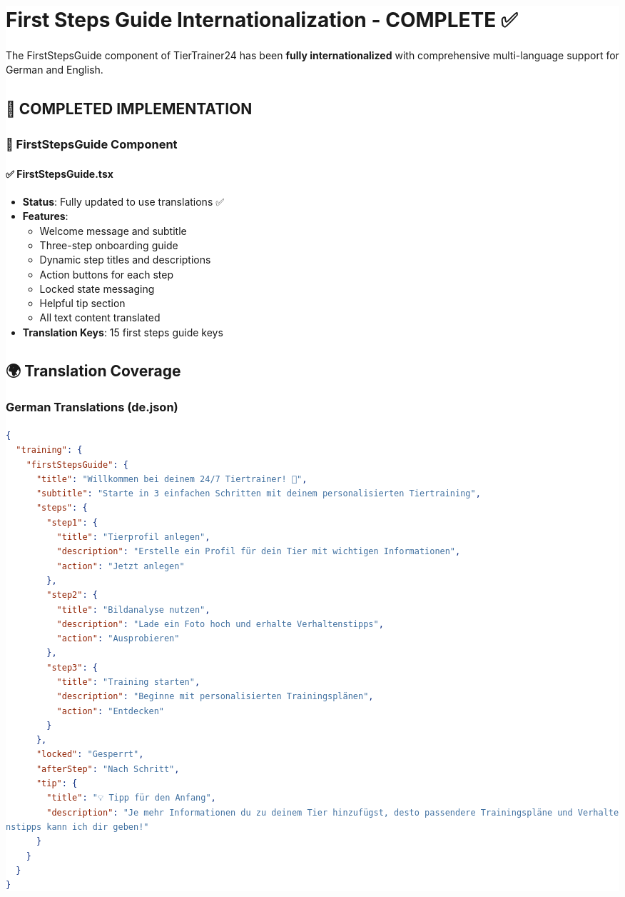 # First Steps Guide Internationalization - COMPLETE ✅

The FirstStepsGuide component of TierTrainer24 has been **fully internationalized** with comprehensive multi-language support for German and English.

## 🎯 **COMPLETED IMPLEMENTATION**

### **📱 FirstStepsGuide Component**

#### **✅ FirstStepsGuide.tsx**
- **Status**: Fully updated to use translations ✅
- **Features**: 
  - Welcome message and subtitle
  - Three-step onboarding guide
  - Dynamic step titles and descriptions
  - Action buttons for each step
  - Locked state messaging
  - Helpful tip section
  - All text content translated
- **Translation Keys**: 15 first steps guide keys

## 🌍 **Translation Coverage**

### **German Translations (de.json)**
```json
{
  "training": {
    "firstStepsGuide": {
      "title": "Willkommen bei deinem 24/7 Tiertrainer! 🎉",
      "subtitle": "Starte in 3 einfachen Schritten mit deinem personalisierten Tiertraining",
      "steps": {
        "step1": {
          "title": "Tierprofil anlegen",
          "description": "Erstelle ein Profil für dein Tier mit wichtigen Informationen",
          "action": "Jetzt anlegen"
        },
        "step2": {
          "title": "Bildanalyse nutzen",
          "description": "Lade ein Foto hoch und erhalte Verhaltenstipps",
          "action": "Ausprobieren"
        },
        "step3": {
          "title": "Training starten",
          "description": "Beginne mit personalisierten Trainingsplänen",
          "action": "Entdecken"
        }
      },
      "locked": "Gesperrt",
      "afterStep": "Nach Schritt",
      "tip": {
        "title": "💡 Tipp für den Anfang",
        "description": "Je mehr Informationen du zu deinem Tier hinzufügst, desto passendere Trainingspläne und Verhaltenstipps kann ich dir geben!"
      }
    }
  }
}
```
